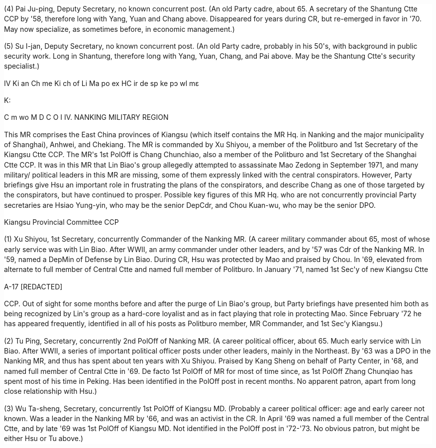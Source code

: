 (4) Pai Ju-ping, Deputy Secretary, no known concurrent post. (An old Party cadre, about 65. A secretary of the Shantung Ctte CCP by '58, therefore long with Yang, Yuan and Chang above. Disappeared for years during CR, but re-emerged in favor in '70. May now specialize, as sometimes before, in economic management.)

(5) Su I-jan, Deputy Secretary, no known concurrent post. (An old Party cadre, probably in his 50's, with background in public security work. Long in Shantung, therefore long with Yang, Yuan, Chang, and Pai above. May be the Shantung Ctte's security specialist.)

IV Ki an Ch me Ki ch of Li Ma po ex HC ir de sp ke pɔ wl mε

K:

C m wo M D C O I IV. NANKING MILITARY REGION

This MR comprises the East China provinces of Kiangsu (which itself contains the MR Hq. in Nanking and the major municipality of Shanghai), Anhwei, and Chekiang. The MR is commanded by Xu Shiyou, a member of the Politburo and 1st Secretary of the Kiangsu Ctte CCP. The MR's 1st PolOff is Chang Chunchiao, also a member of the Politburo and 1st Secretary of the Shanghai Ctte CCP. It was in this MR that Lin Biao's group allegedly attempted to assassinate Mao Zedong in September 1971, and many military/ political leaders in this MR are missing, some of them expressly linked with the central conspirators. However, Party briefings give Hsu an important role in frustrating the plans of the conspirators, and describe Chang as one of those targeted by the conspirators, but have continued to prosper. Possible key figures of this MR Hq. who are not concurrently provincial Party secretaries are Hsiao Yung-yin, who may be the senior DepCdr, and Chou Kuan-wu, who may be the senior DPO.

Kiangsu Provincial Committee CCP

(1) Xu Shiyou, 1st Secretary, concurrently Commander of the Nanking MR. (A career military commander about 65, most of whose early service was with Lin Biao. After WWII, an army commander under other leaders, and by '57 was Cdr of the Nanking MR. In '59, named a DepMin of Defense by Lin Biao. During CR, Hsu was protected by Mao and praised by Chou. In '69, elevated from alternate to full member of Central Ctte and named full member of Politburo. In January '71, named 1st Sec'y of new Kiangsu Ctte

A-17 [REDACTED]

CCP. Out of sight for some months before and after the purge of Lin Biao's group, but Party briefings have presented him both as being recognized by Lin's group as a hard-core loyalist and as in fact playing that role in protecting Mao. Since February '72 he has appeared frequently, identified in all of his posts as Politburo member, MR Commander, and 1st Sec'y Kiangsu.)

(2) Tu Ping, Secretary, concurrently 2nd PolOff of Nanking MR. (A career political officer, about 65. Much early service with Lin Biao. After WWII, a series of important political officer posts under other leaders, mainly in the Northeast. By '63 was a DPO in the Nanking MR, and thus has spent about ten years with Xu Shiyou. Praised by Kang Sheng on behalf of Party Center, in '68, and named full member of Central Ctte in '69. De facto 1st PolOff of MR for most of time since, as 1st PolOff Zhang Chunqiao has spent most of his time in Peking. Has been identified in the PolOff post in recent months. No apparent patron, apart from long close relationship with Hsu.)

(3) Wu Ta-sheng, Secretary, concurrently 1st PolOff of Kiangsu MD. (Probably a career political officer: age and early career not known. Was a leader in the Nanking MR by '66, and was an activist in the CR. In April '69 was named a full member of the Central Ctte, and by late '69 was 1st PolOff of Kiangsu MD. Not identified in the PolOff post in '72-'73. No obvious patron, but might be either Hsu or Tu above.)
